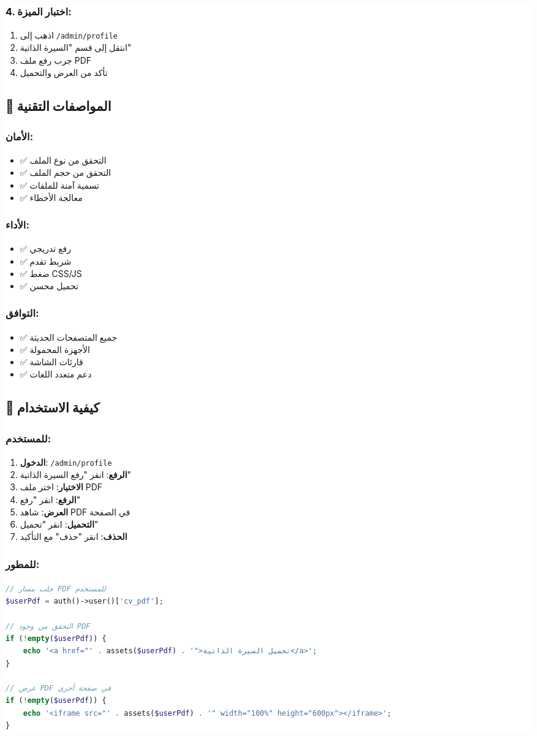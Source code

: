 ### 4. اختبار الميزة:
1. اذهب إلى `/admin/profile`
2. انتقل إلى قسم "السيرة الذاتية"
3. جرب رفع ملف PDF
4. تأكد من العرض والتحميل

## 🔧 المواصفات التقنية

### الأمان:
- ✅ التحقق من نوع الملف
- ✅ التحقق من حجم الملف
- ✅ تسمية آمنة للملفات
- ✅ معالجة الأخطاء

### الأداء:
- ✅ رفع تدريجي
- ✅ شريط تقدم
- ✅ ضغط CSS/JS
- ✅ تحميل محسن

### التوافق:
- ✅ جميع المتصفحات الحديثة
- ✅ الأجهزة المحمولة
- ✅ قارئات الشاشة
- ✅ دعم متعدد اللغات

## 🎯 كيفية الاستخدام

### للمستخدم:
1. **الدخول**: `/admin/profile`
2. **الرفع**: انقر "رفع السيرة الذاتية"
3. **الاختيار**: اختر ملف PDF
4. **الرفع**: انقر "رفع"
5. **العرض**: شاهد PDF في الصفحة
6. **التحميل**: انقر "تحميل"
7. **الحذف**: انقر "حذف" مع التأكيد

### للمطور:
```php
// جلب مسار PDF للمستخدم
$userPdf = auth()->user()['cv_pdf'];

// التحقق من وجود PDF
if (!empty($userPdf)) {
    echo '<a href="' . assets($userPdf) . '">تحميل السيرة الذاتية</a>';
}

// عرض PDF في صفحة أخرى
if (!empty($userPdf)) {
    echo '<iframe src="' . assets($userPdf) . '" width="100%" height="600px"></iframe>';
}
```
